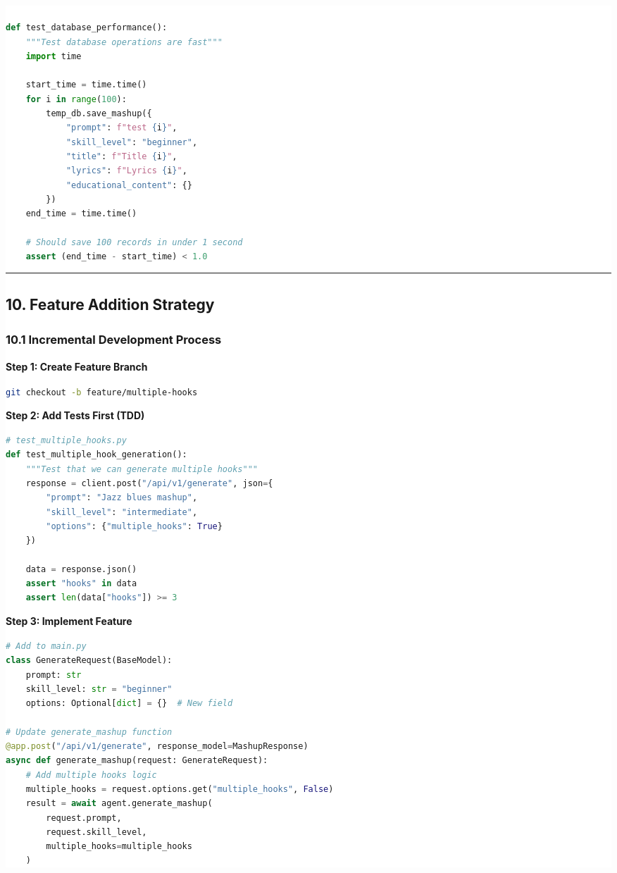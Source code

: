 ```python
    
def test_database_performance():
    """Test database operations are fast"""
    import time
    
    start_time = time.time()
    for i in range(100):
        temp_db.save_mashup({
            "prompt": f"test {i}",
            "skill_level": "beginner",
            "title": f"Title {i}",
            "lyrics": f"Lyrics {i}",
            "educational_content": {}
        })
    end_time = time.time()
    
    # Should save 100 records in under 1 second
    assert (end_time - start_time) < 1.0
```

---

## 10. Feature Addition Strategy

### 10.1 Incremental Development Process

**Step 1: Create Feature Branch**
```bash
git checkout -b feature/multiple-hooks
```

**Step 2: Add Tests First (TDD)**
```python
# test_multiple_hooks.py
def test_multiple_hook_generation():
    """Test that we can generate multiple hooks"""
    response = client.post("/api/v1/generate", json={
        "prompt": "Jazz blues mashup",
        "skill_level": "intermediate",
        "options": {"multiple_hooks": True}
    })
    
    data = response.json()
    assert "hooks" in data
    assert len(data["hooks"]) >= 3
```

**Step 3: Implement Feature**
```python
# Add to main.py
class GenerateRequest(BaseModel):
    prompt: str
    skill_level: str = "beginner"
    options: Optional[dict] = {}  # New field

# Update generate_mashup function
@app.post("/api/v1/generate", response_model=MashupResponse)
async def generate_mashup(request: GenerateRequest):
    # Add multiple hooks logic
    multiple_hooks = request.options.get("multiple_hooks", False)
    result = await agent.generate_mashup(
        request.prompt, 
        request.skill_level, 
        multiple_hooks=multiple_hooks
    )
```